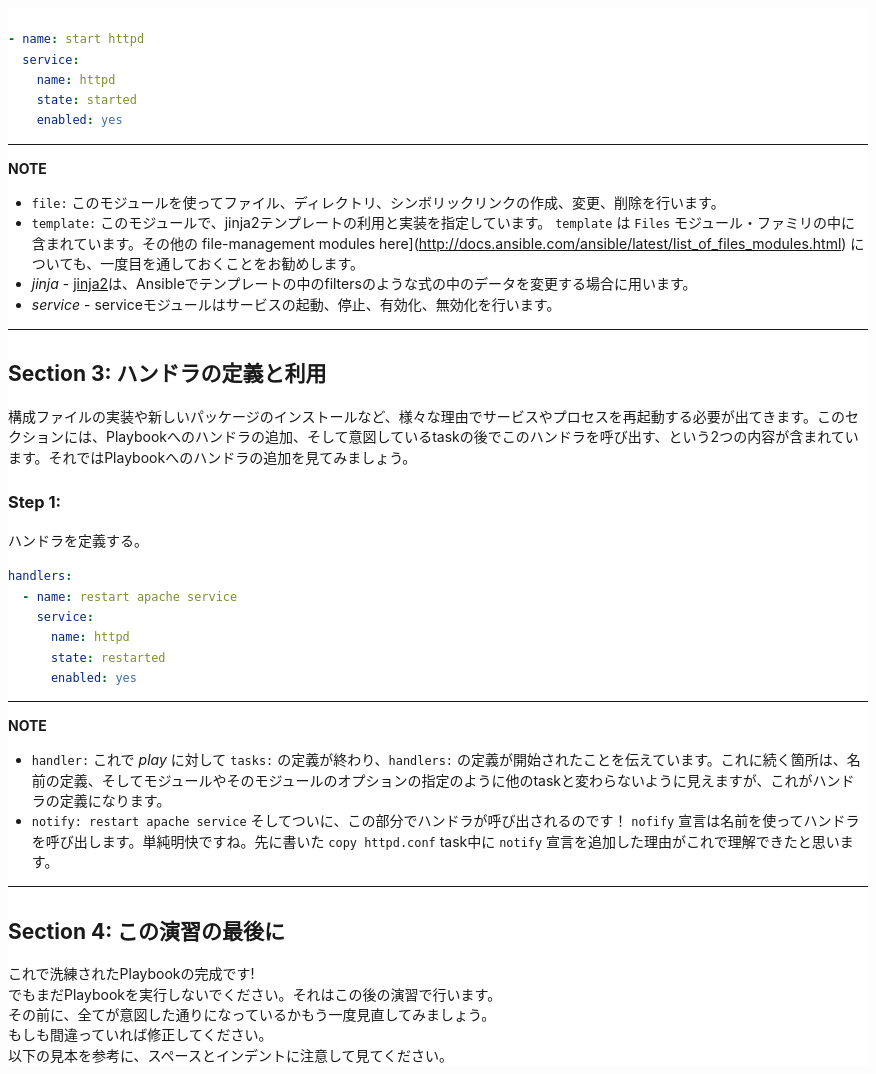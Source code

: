 ```yml

- name: start httpd
  service:
    name: httpd
    state: started
    enabled: yes
```

---
**NOTE**

- `file:` このモジュールを使ってファイル、ディレクトリ、シンボリックリンクの作成、変更、削除を行います。
- `template:` このモジュールで、jinja2テンプレートの利用と実装を指定しています。 `template` は `Files` モジュール・ファミリの中に含まれています。その他の file-management modules here](http://docs.ansible.com/ansible/latest/list_of_files_modules.html) についても、一度目を通しておくことをお勧めします。
- *jinja* - [jinja2](http://docs.ansible.com/ansible/latest/playbooks_templating.html)は、Ansibleでテンプレートの中のfiltersのような式の中のデータを変更する場合に用います。
- *service* - serviceモジュールはサービスの起動、停止、有効化、無効化を行います。

---

## Section 3: ハンドラの定義と利用

構成ファイルの実装や新しいパッケージのインストールなど、様々な理由でサービスやプロセスを再起動する必要が出てきます。このセクションには、Playbookへのハンドラの追加、そして意図しているtaskの後でこのハンドラを呼び出す、という2つの内容が含まれています。それではPlaybookへのハンドラの追加を見てみましょう。

### Step 1:
ハンドラを定義する。

```yml
handlers:
  - name: restart apache service
    service:
      name: httpd
      state: restarted
      enabled: yes
```

---
**NOTE**

- `handler:` これで *play* に対して `tasks:` の定義が終わり、`handlers:` の定義が開始されたことを伝えています。これに続く箇所は、名前の定義、そしてモジュールやそのモジュールのオプションの指定のように他のtaskと変わらないように見えますが、これがハンドラの定義になります。
- `notify: restart apache service` そしてついに、この部分でハンドラが呼び出されるのです！ `nofify` 宣言は名前を使ってハンドラを呼び出します。単純明快ですね。先に書いた `copy httpd.conf` task中に `notify` 宣言を追加した理由がこれで理解できたと思います。

---

## Section 4: この演習の最後に

これで洗練されたPlaybookの完成です!  
でもまだPlaybookを実行しないでください。それはこの後の演習で行います。  
その前に、全てが意図した通りになっているかもう一度見直してみましょう。  
もしも間違っていれば修正してください。  
以下の見本を参考に、スペースとインデントに注意して見てください。
